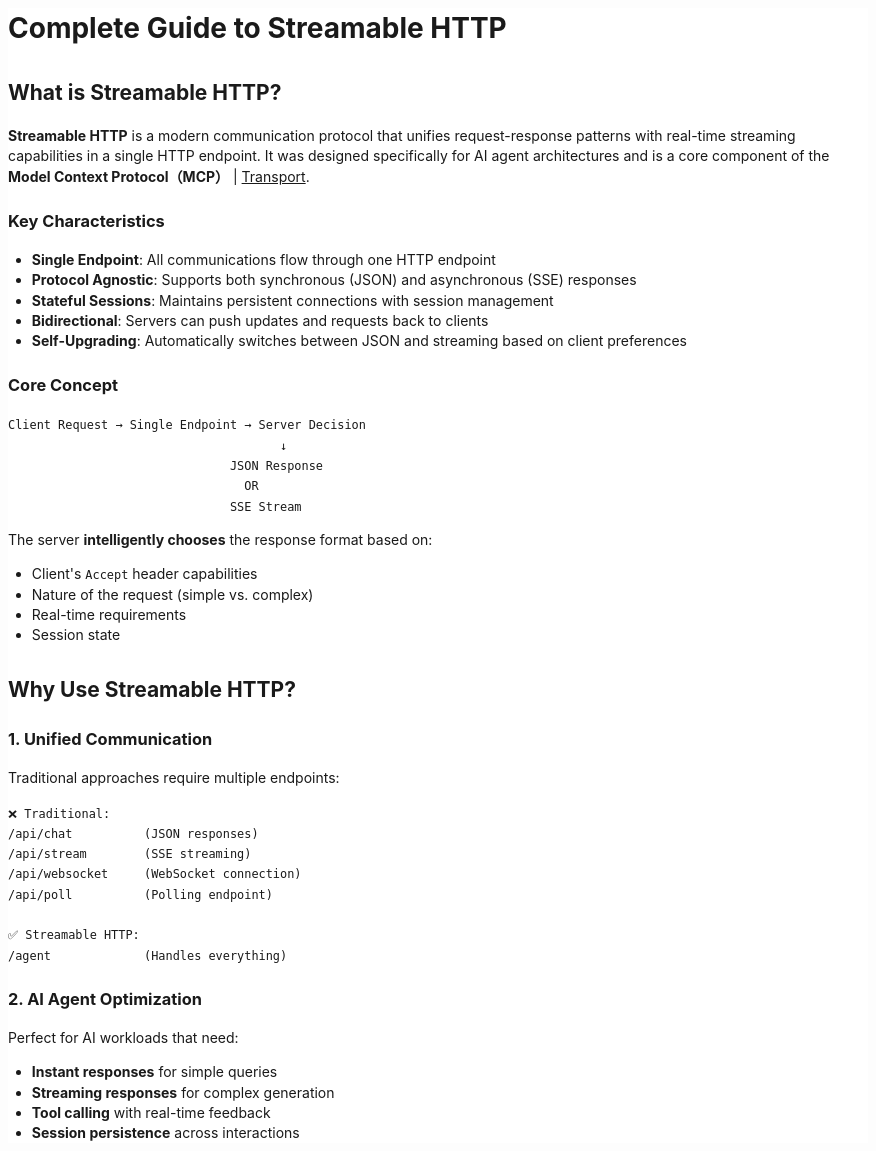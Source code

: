 # Complete Guide to Streamable HTTP

## What is Streamable HTTP?

**Streamable HTTP** is a modern communication protocol that unifies request-response patterns with real-time streaming capabilities in a single HTTP endpoint. It was designed specifically for AI agent architectures and is a core component of the  **Model Context Protocol（MCP）** | [Transport](https://modelcontextprotocol.io/specification/2025-03-26/basic/transports).

### Key Characteristics

- **Single Endpoint**: All communications flow through one HTTP endpoint
- **Protocol Agnostic**: Supports both synchronous (JSON) and asynchronous (SSE) responses
- **Stateful Sessions**: Maintains persistent connections with session management
- **Bidirectional**: Servers can push updates and requests back to clients
- **Self-Upgrading**: Automatically switches between JSON and streaming based on client preferences

### Core Concept

```
Client Request → Single Endpoint → Server Decision
                                      ↓
                               JSON Response
                                 OR
                               SSE Stream
```

The server **intelligently chooses** the response format based on:
- Client's `Accept` header capabilities
- Nature of the request (simple vs. complex)
- Real-time requirements
- Session state

## Why Use Streamable HTTP?

### 1. **Unified Communication**
Traditional approaches require multiple endpoints:
```
❌ Traditional:
/api/chat          (JSON responses)
/api/stream        (SSE streaming)
/api/websocket     (WebSocket connection)
/api/poll          (Polling endpoint)

✅ Streamable HTTP:
/agent             (Handles everything)
```

### 2. **AI Agent Optimization**
Perfect for AI workloads that need:
- **Instant responses** for simple queries
- **Streaming responses** for complex generation
- **Tool calling** with real-time feedback
- **Session persistence** across interactions
